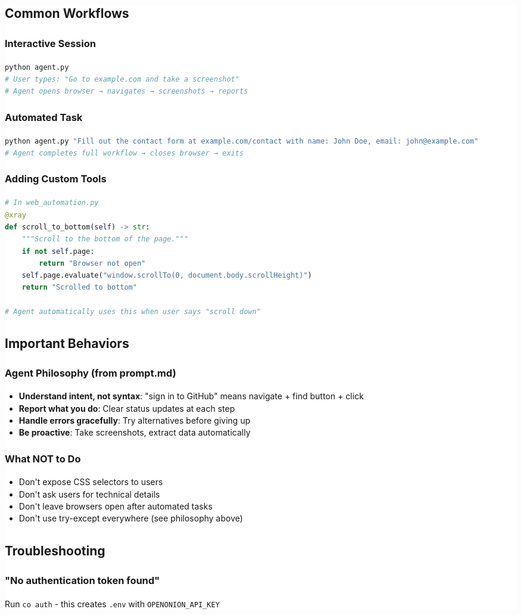 ## Common Workflows

### Interactive Session
```python
python agent.py
# User types: "Go to example.com and take a screenshot"
# Agent opens browser → navigates → screenshots → reports
```

### Automated Task
```python
python agent.py "Fill out the contact form at example.com/contact with name: John Doe, email: john@example.com"
# Agent completes full workflow → closes browser → exits
```

### Adding Custom Tools
```python
# In web_automation.py
@xray
def scroll_to_bottom(self) -> str:
    """Scroll to the bottom of the page."""
    if not self.page:
        return "Browser not open"
    self.page.evaluate("window.scrollTo(0, document.body.scrollHeight)")
    return "Scrolled to bottom"

# Agent automatically uses this when user says "scroll down"
```

## Important Behaviors

### Agent Philosophy (from prompt.md)
- **Understand intent, not syntax**: "sign in to GitHub" means navigate + find button + click
- **Report what you do**: Clear status updates at each step
- **Handle errors gracefully**: Try alternatives before giving up
- **Be proactive**: Take screenshots, extract data automatically

### What NOT to Do
- Don't expose CSS selectors to users
- Don't ask users for technical details
- Don't leave browsers open after automated tasks
- Don't use try-except everywhere (see philosophy above)

## Troubleshooting

### "No authentication token found"
Run `co auth` - this creates `.env` with `OPENONION_API_KEY`
